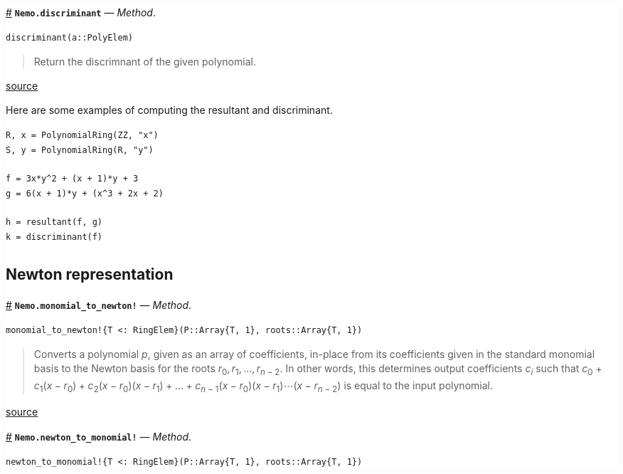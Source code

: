 <a id='Nemo.discriminant-Tuple{Nemo.PolyElem}' href='#Nemo.discriminant-Tuple{Nemo.PolyElem}'>#</a>
**`Nemo.discriminant`** &mdash; *Method*.



```
discriminant(a::PolyElem)
```

> Return the discrimnant of the given polynomial.



<a target='_blank' href='https://github.com/wbhart/Nemo.jl/tree/6f5250b842444463a71e8875039b2aeb8e1cad41/src/generic/Poly.jl#L1595' class='documenter-source'>source</a><br>


Here are some examples of computing the resultant and discriminant.


```
R, x = PolynomialRing(ZZ, "x")
S, y = PolynomialRing(R, "y")

f = 3x*y^2 + (x + 1)*y + 3
g = 6(x + 1)*y + (x^3 + 2x + 2)

h = resultant(f, g)
k = discriminant(f)
```


<a id='Newton-representation-1'></a>

## Newton representation

<a id='Nemo.monomial_to_newton!-Tuple{Array{T<:Nemo.RingElem,1},Array{T<:Nemo.RingElem,1}}' href='#Nemo.monomial_to_newton!-Tuple{Array{T<:Nemo.RingElem,1},Array{T<:Nemo.RingElem,1}}'>#</a>
**`Nemo.monomial_to_newton!`** &mdash; *Method*.



```
monomial_to_newton!{T <: RingElem}(P::Array{T, 1}, roots::Array{T, 1})
```

> Converts a polynomial $p$, given as an array of coefficients, in-place from its coefficients given in the standard monomial basis to the Newton basis for the roots $r_0, r_1, \ldots, r_{n-2}$. In other words, this determines output coefficients $c_i$ such that $c_0 + c_1(x-r_0) + c_2(x-r_0)(x-r_1) + \ldots + c_{n-1}(x-r_0)(x-r_1)\cdots(x-r_{n-2})$ is equal to the input polynomial.



<a target='_blank' href='https://github.com/wbhart/Nemo.jl/tree/6f5250b842444463a71e8875039b2aeb8e1cad41/src/generic/Poly.jl#L1769' class='documenter-source'>source</a><br>

<a id='Nemo.newton_to_monomial!-Tuple{Array{T<:Nemo.RingElem,1},Array{T<:Nemo.RingElem,1}}' href='#Nemo.newton_to_monomial!-Tuple{Array{T<:Nemo.RingElem,1},Array{T<:Nemo.RingElem,1}}'>#</a>
**`Nemo.newton_to_monomial!`** &mdash; *Method*.



```
newton_to_monomial!{T <: RingElem}(P::Array{T, 1}, roots::Array{T, 1})
```

